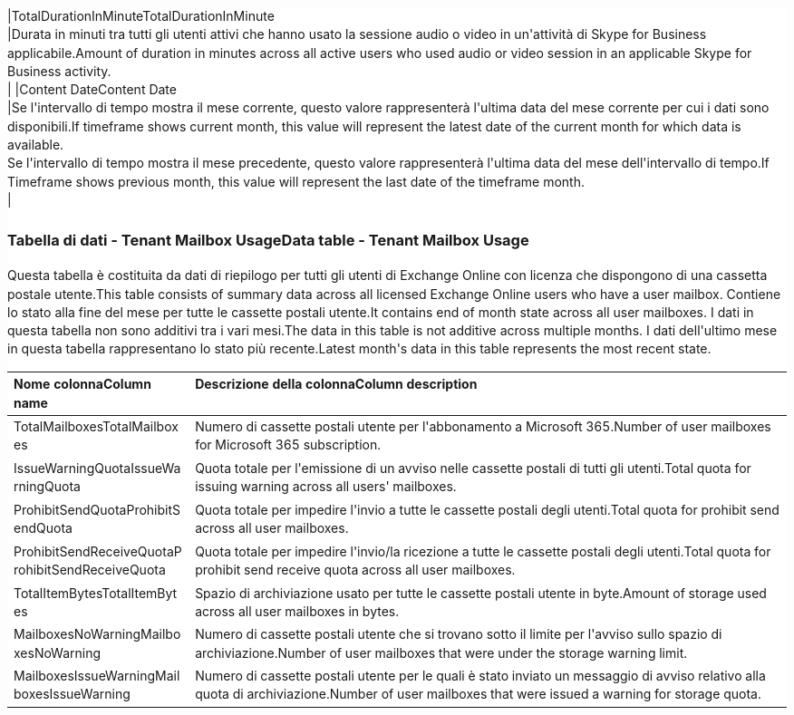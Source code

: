 |<span data-ttu-id="599f8-349">TotalDurationInMinute</span><span class="sxs-lookup"><span data-stu-id="599f8-349">TotalDurationInMinute</span></span>  <br/> |<span data-ttu-id="599f8-350">Durata in minuti tra tutti gli utenti attivi che hanno usato la sessione audio o video in un'attività di Skype for Business applicabile.</span><span class="sxs-lookup"><span data-stu-id="599f8-350">Amount of duration in minutes across all active users who used audio or video session in an applicable Skype for Business activity.</span></span>  <br/> |
|<span data-ttu-id="599f8-351">Content Date</span><span class="sxs-lookup"><span data-stu-id="599f8-351">Content Date</span></span>  <br/> |<span data-ttu-id="599f8-352">Se l'intervallo di tempo mostra il mese corrente, questo valore rappresenterà l'ultima data del mese corrente per cui i dati sono disponibili.</span><span class="sxs-lookup"><span data-stu-id="599f8-352">If timeframe shows current month, this value will represent the latest date of the current month for which data is available.</span></span>  <br/> <span data-ttu-id="599f8-353">Se l'intervallo di tempo mostra il mese precedente, questo valore rappresenterà l'ultima data del mese dell'intervallo di tempo.</span><span class="sxs-lookup"><span data-stu-id="599f8-353">If Timeframe shows previous month, this value will represent the last date of the timeframe month.</span></span>  <br/> |
   
### <a name="data-table---tenant-mailbox-usage"></a><span data-ttu-id="599f8-354">Tabella di dati - Tenant Mailbox Usage</span><span class="sxs-lookup"><span data-stu-id="599f8-354">Data table - Tenant Mailbox Usage</span></span>

<span data-ttu-id="599f8-355">Questa tabella è costituita da dati di riepilogo per tutti gli utenti di Exchange Online con licenza che dispongono di una cassetta postale utente.</span><span class="sxs-lookup"><span data-stu-id="599f8-355">This table consists of summary data across all licensed Exchange Online users who have a user mailbox.</span></span> <span data-ttu-id="599f8-356">Contiene lo stato alla fine del mese per tutte le cassette postali utente.</span><span class="sxs-lookup"><span data-stu-id="599f8-356">It contains end of month state across all user mailboxes.</span></span> <span data-ttu-id="599f8-357">I dati in questa tabella non sono additivi tra i vari mesi.</span><span class="sxs-lookup"><span data-stu-id="599f8-357">The data in this table is not additive across multiple months.</span></span> <span data-ttu-id="599f8-358">I dati dell'ultimo mese in questa tabella rappresentano lo stato più recente.</span><span class="sxs-lookup"><span data-stu-id="599f8-358">Latest month's data in this table represents the most recent state.</span></span>
  
|<span data-ttu-id="599f8-359">**Nome colonna**</span><span class="sxs-lookup"><span data-stu-id="599f8-359">**Column name**</span></span>|<span data-ttu-id="599f8-360">**Descrizione della colonna**</span><span class="sxs-lookup"><span data-stu-id="599f8-360">**Column description**</span></span>|
|:-----|:-----|
|<span data-ttu-id="599f8-361">TotalMailboxes</span><span class="sxs-lookup"><span data-stu-id="599f8-361">TotalMailboxes</span></span>  <br/> |<span data-ttu-id="599f8-362">Numero di cassette postali utente per l'abbonamento a Microsoft 365.</span><span class="sxs-lookup"><span data-stu-id="599f8-362">Number of user mailboxes for Microsoft 365 subscription.</span></span>  <br/> |
|<span data-ttu-id="599f8-363">IssueWarningQuota</span><span class="sxs-lookup"><span data-stu-id="599f8-363">IssueWarningQuota</span></span>  <br/> |<span data-ttu-id="599f8-364">Quota totale per l'emissione di un avviso nelle cassette postali di tutti gli utenti.</span><span class="sxs-lookup"><span data-stu-id="599f8-364">Total quota for issuing warning across all users' mailboxes.</span></span>  <br/> |
|<span data-ttu-id="599f8-365">ProhibitSendQuota</span><span class="sxs-lookup"><span data-stu-id="599f8-365">ProhibitSendQuota</span></span>  <br/> |<span data-ttu-id="599f8-366">Quota totale per impedire l'invio a tutte le cassette postali degli utenti.</span><span class="sxs-lookup"><span data-stu-id="599f8-366">Total quota for prohibit send across all user mailboxes.</span></span>  <br/> |
|<span data-ttu-id="599f8-367">ProhibitSendReceiveQuota</span><span class="sxs-lookup"><span data-stu-id="599f8-367">ProhibitSendReceiveQuota</span></span>  <br/> |<span data-ttu-id="599f8-368">Quota totale per impedire l'invio/la ricezione a tutte le cassette postali degli utenti.</span><span class="sxs-lookup"><span data-stu-id="599f8-368">Total quota for prohibit send receive quota across all user mailboxes.</span></span>  <br/> |
|<span data-ttu-id="599f8-369">TotalItemBytes</span><span class="sxs-lookup"><span data-stu-id="599f8-369">TotalItemBytes</span></span>  <br/> |<span data-ttu-id="599f8-370">Spazio di archiviazione usato per tutte le cassette postali utente in byte.</span><span class="sxs-lookup"><span data-stu-id="599f8-370">Amount of storage used across all user mailboxes in bytes.</span></span>  <br/> |
|<span data-ttu-id="599f8-371">MailboxesNoWarning</span><span class="sxs-lookup"><span data-stu-id="599f8-371">MailboxesNoWarning</span></span>  <br/> |<span data-ttu-id="599f8-372">Numero di cassette postali utente che si trovano sotto il limite per l'avviso sullo spazio di archiviazione.</span><span class="sxs-lookup"><span data-stu-id="599f8-372">Number of user mailboxes that were under the storage warning limit.</span></span>  <br/> |
|<span data-ttu-id="599f8-373">MailboxesIssueWarning</span><span class="sxs-lookup"><span data-stu-id="599f8-373">MailboxesIssueWarning</span></span>  <br/> |<span data-ttu-id="599f8-374">Numero di cassette postali utente per le quali è stato inviato un messaggio di avviso relativo alla quota di archiviazione.</span><span class="sxs-lookup"><span data-stu-id="599f8-374">Number of user mailboxes that were issued a warning for storage quota.</span></span>  <br/> |